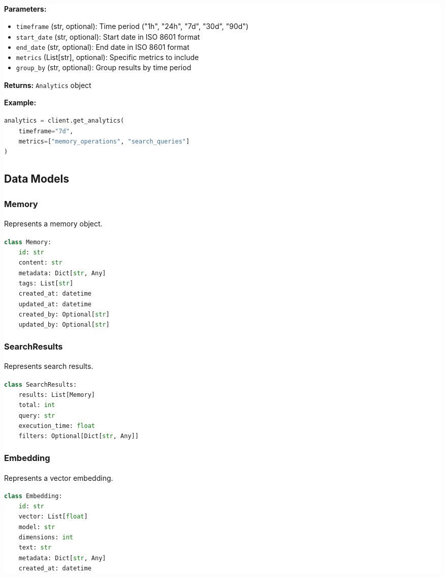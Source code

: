 **Parameters:**
- `timeframe` (str, optional): Time period ("1h", "24h", "7d", "30d", "90d")
- `start_date` (str, optional): Start date in ISO 8601 format
- `end_date` (str, optional): End date in ISO 8601 format
- `metrics` (List[str], optional): Specific metrics to include
- `group_by` (str, optional): Group results by time period

**Returns:** `Analytics` object

**Example:**
```python
analytics = client.get_analytics(
    timeframe="7d",
    metrics=["memory_operations", "search_queries"]
)
```

## Data Models

### Memory

Represents a memory object.

```python
class Memory:
    id: str
    content: str
    metadata: Dict[str, Any]
    tags: List[str]
    created_at: datetime
    updated_at: datetime
    created_by: Optional[str]
    updated_by: Optional[str]
```

### SearchResults

Represents search results.

```python
class SearchResults:
    results: List[Memory]
    total: int
    query: str
    execution_time: float
    filters: Optional[Dict[str, Any]]
```

### Embedding

Represents a vector embedding.

```python
class Embedding:
    id: str
    vector: List[float]
    model: str
    dimensions: int
    text: str
    metadata: Dict[str, Any]
    created_at: datetime
```
